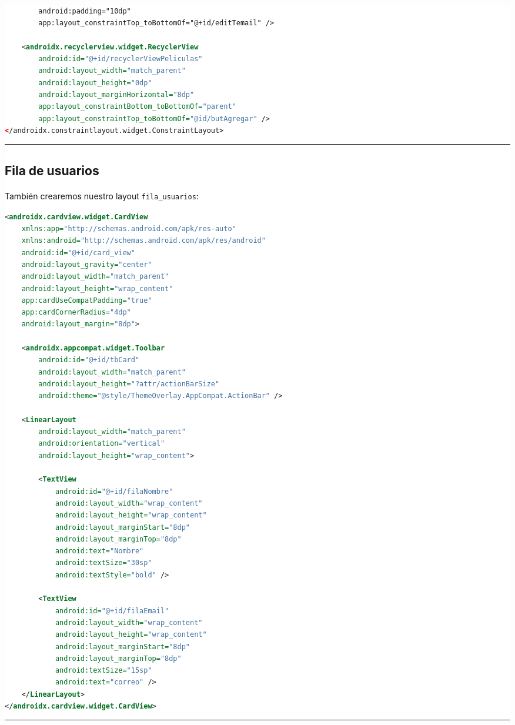 ```xml
        android:padding="10dp"
        app:layout_constraintTop_toBottomOf="@+id/editTemail" />

    <androidx.recyclerview.widget.RecyclerView
        android:id="@+id/recyclerViewPeliculas"
        android:layout_width="match_parent"
        android:layout_height="0dp"
        android:layout_marginHorizontal="8dp"
        app:layout_constraintBottom_toBottomOf="parent"
        app:layout_constraintTop_toBottomOf="@id/butAgregar" />
</androidx.constraintlayout.widget.ConstraintLayout>
```

---

## Fila de usuarios

También crearemos nuestro layout `fila_usuarios`:

```xml
<androidx.cardview.widget.CardView
    xmlns:app="http://schemas.android.com/apk/res-auto"
    xmlns:android="http://schemas.android.com/apk/res/android"
    android:id="@+id/card_view"
    android:layout_gravity="center"
    android:layout_width="match_parent"
    android:layout_height="wrap_content"
    app:cardUseCompatPadding="true"
    app:cardCornerRadius="4dp"
    android:layout_margin="8dp">

    <androidx.appcompat.widget.Toolbar
        android:id="@+id/tbCard"
        android:layout_width="match_parent"
        android:layout_height="?attr/actionBarSize"
        android:theme="@style/ThemeOverlay.AppCompat.ActionBar" />

    <LinearLayout
        android:layout_width="match_parent"
        android:orientation="vertical"
        android:layout_height="wrap_content">

        <TextView
            android:id="@+id/filaNombre"
            android:layout_width="wrap_content"
            android:layout_height="wrap_content"
            android:layout_marginStart="8dp"
            android:layout_marginTop="8dp"
            android:text="Nombre"
            android:textSize="30sp"
            android:textStyle="bold" />

        <TextView
            android:id="@+id/filaEmail"
            android:layout_width="wrap_content"
            android:layout_height="wrap_content"
            android:layout_marginStart="8dp"
            android:layout_marginTop="8dp"
            android:textSize="15sp"
            android:text="correo" />
    </LinearLayout>
</androidx.cardview.widget.CardView>
```

---